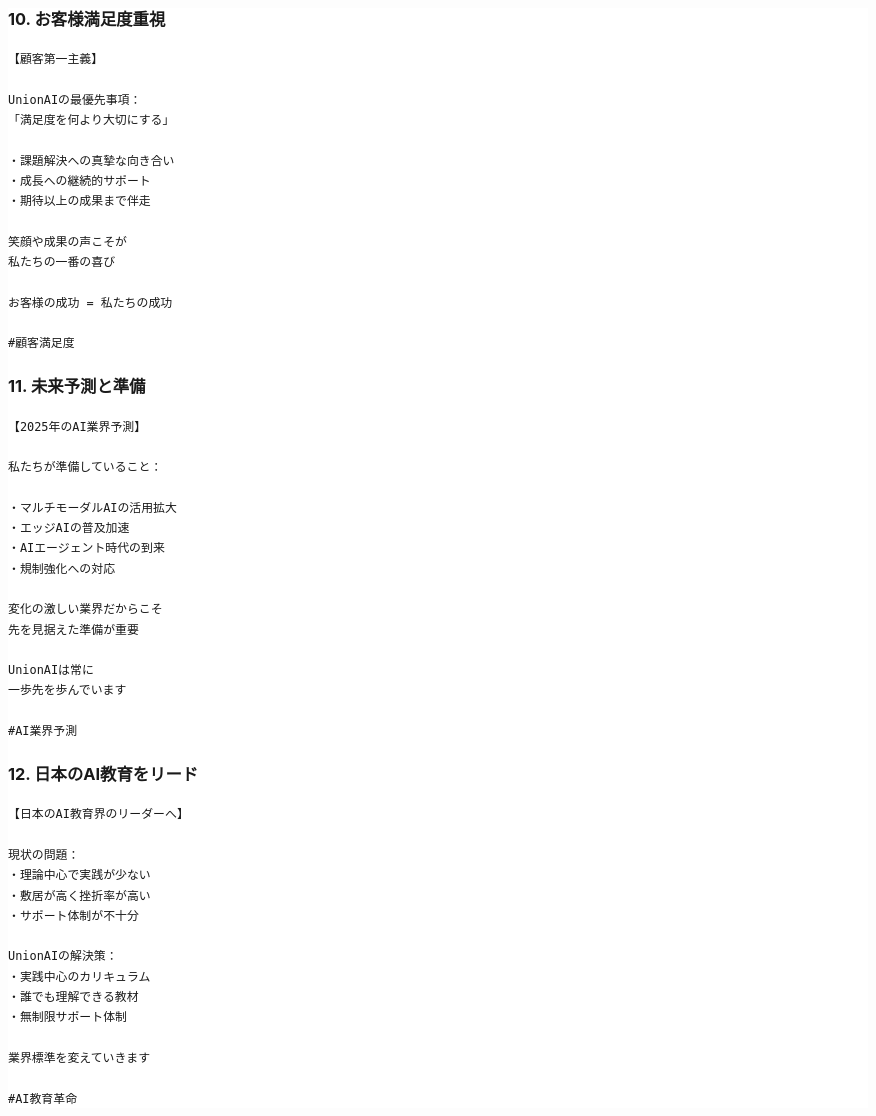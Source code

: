 ### 10. お客様満足度重視
```
【顧客第一主義】

UnionAIの最優先事項：
「満足度を何より大切にする」

・課題解決への真摯な向き合い
・成長への継続的サポート
・期待以上の成果まで伴走

笑顔や成果の声こそが
私たちの一番の喜び

お客様の成功 = 私たちの成功

#顧客満足度
```

### 11. 未来予測と準備
```
【2025年のAI業界予測】

私たちが準備していること：

・マルチモーダルAIの活用拡大
・エッジAIの普及加速
・AIエージェント時代の到来
・規制強化への対応

変化の激しい業界だからこそ
先を見据えた準備が重要

UnionAIは常に
一歩先を歩んでいます

#AI業界予測
```

### 12. 日本のAI教育をリード
```
【日本のAI教育界のリーダーへ】

現状の問題：
・理論中心で実践が少ない
・敷居が高く挫折率が高い
・サポート体制が不十分

UnionAIの解決策：
・実践中心のカリキュラム
・誰でも理解できる教材
・無制限サポート体制

業界標準を変えていきます

#AI教育革命
```
